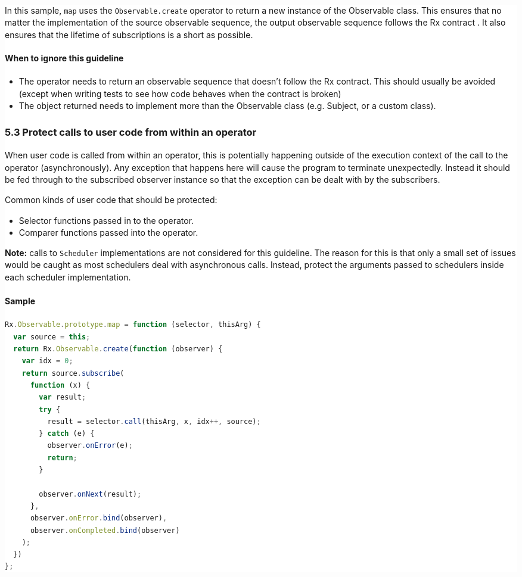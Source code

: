 In this sample, `map` uses the `Observable.create` operator to return a new instance of the Observable class. This ensures that no matter the implementation of the source observable sequence, the output observable sequence follows the Rx contract . It also ensures that the lifetime of subscriptions is a short as possible.

#### When to ignore this guideline ####

- The operator needs to return an observable sequence that doesn’t follow the Rx contract. This should usually be avoided (except when writing tests to see how code behaves when the contract is broken)
- The object returned needs to implement more than the Observable class (e.g. Subject, or a custom class).

### 5.3 Protect calls to user code from within an operator ###

When user code is called from within an operator, this is potentially happening outside of the execution context of the call to the operator (asynchronously). Any exception that happens here will cause the program to terminate unexpectedly. Instead it should be fed through to the subscribed observer instance so that the exception can be dealt with by the subscribers.

Common kinds of user code that should be protected:
- Selector functions passed in to the operator.
- Comparer functions passed into the operator.

**Note:** calls to `Scheduler` implementations are not considered for this guideline. The reason for this is that only a small set of issues would be caught as most schedulers deal with asynchronous calls. Instead, protect the arguments passed to schedulers inside each scheduler implementation.

#### Sample ####

```js
Rx.Observable.prototype.map = function (selector, thisArg) {
  var source = this;
  return Rx.Observable.create(function (observer) {
    var idx = 0;
    return source.subscribe(
      function (x) {
        var result;
        try {
          result = selector.call(thisArg, x, idx++, source);
        } catch (e) {
          observer.onError(e);
          return;
        }

        observer.onNext(result);
      },
      observer.onError.bind(observer),
      observer.onCompleted.bind(observer)
    );
  })
};
```
